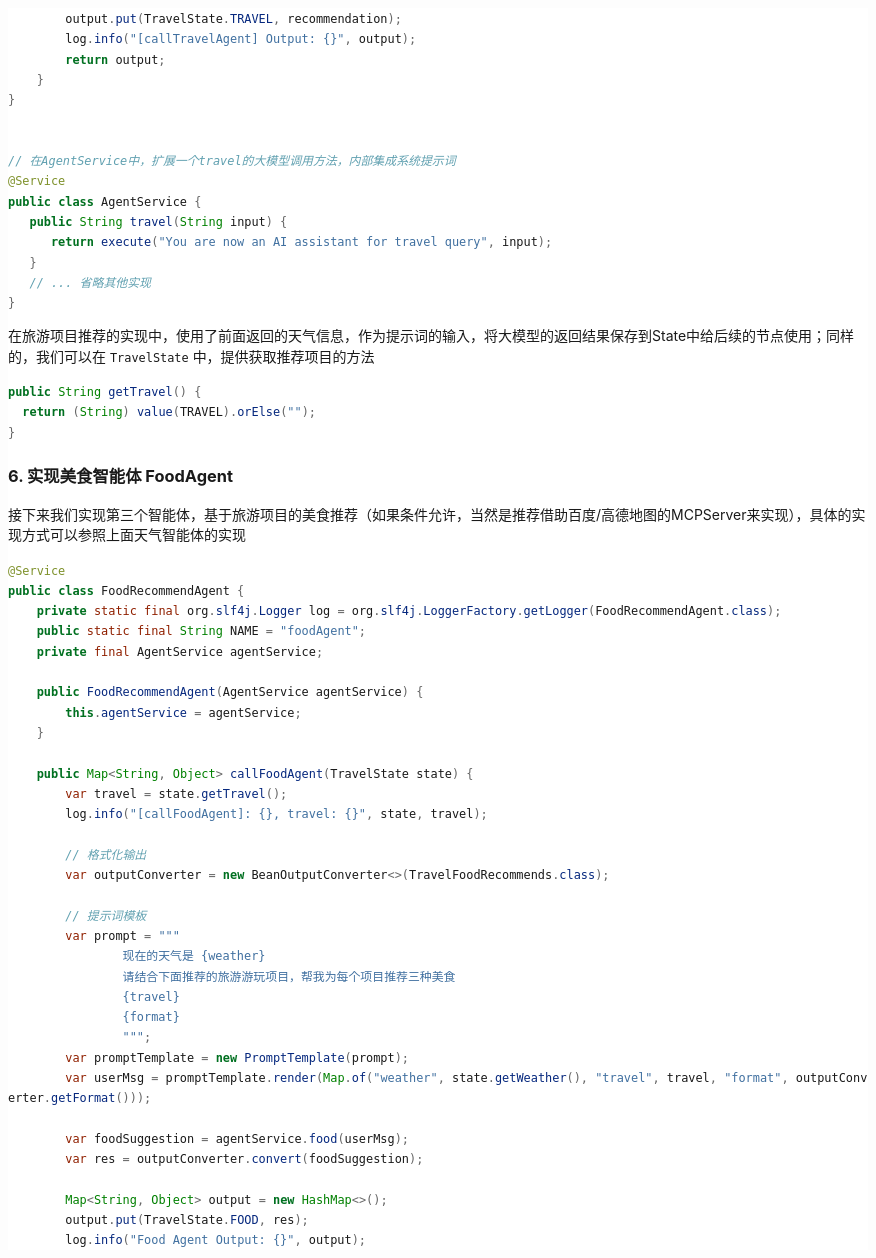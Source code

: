 ```java
        output.put(TravelState.TRAVEL, recommendation);
        log.info("[callTravelAgent] Output: {}", output);
        return output;
    }
}


// 在AgentService中，扩展一个travel的大模型调用方法，内部集成系统提示词
@Service
public class AgentService {
   public String travel(String input) {
      return execute("You are now an AI assistant for travel query", input);
   }
   // ... 省略其他实现
}
```

在旅游项目推荐的实现中，使用了前面返回的天气信息，作为提示词的输入，将大模型的返回结果保存到State中给后续的节点使用；同样的，我们可以在 `TravelState` 中，提供获取推荐项目的方法

```java
public String getTravel() {
  return (String) value(TRAVEL).orElse("");
}
```

### 6. 实现美食智能体 FoodAgent

接下来我们实现第三个智能体，基于旅游项目的美食推荐（如果条件允许，当然是推荐借助百度/高德地图的MCPServer来实现），具体的实现方式可以参照上面天气智能体的实现

```java
@Service
public class FoodRecommendAgent {
    private static final org.slf4j.Logger log = org.slf4j.LoggerFactory.getLogger(FoodRecommendAgent.class);
    public static final String NAME = "foodAgent";
    private final AgentService agentService;

    public FoodRecommendAgent(AgentService agentService) {
        this.agentService = agentService;
    }

    public Map<String, Object> callFoodAgent(TravelState state) {
        var travel = state.getTravel();
        log.info("[callFoodAgent]: {}, travel: {}", state, travel);

        // 格式化输出
        var outputConverter = new BeanOutputConverter<>(TravelFoodRecommends.class);

        // 提示词模板
        var prompt = """
                现在的天气是 {weather}
                请结合下面推荐的旅游游玩项目，帮我为每个项目推荐三种美食
                {travel}
                {format}
                """;
        var promptTemplate = new PromptTemplate(prompt);
        var userMsg = promptTemplate.render(Map.of("weather", state.getWeather(), "travel", travel, "format", outputConverter.getFormat()));

        var foodSuggestion = agentService.food(userMsg);
        var res = outputConverter.convert(foodSuggestion);

        Map<String, Object> output = new HashMap<>();
        output.put(TravelState.FOOD, res);
        log.info("Food Agent Output: {}", output);
```